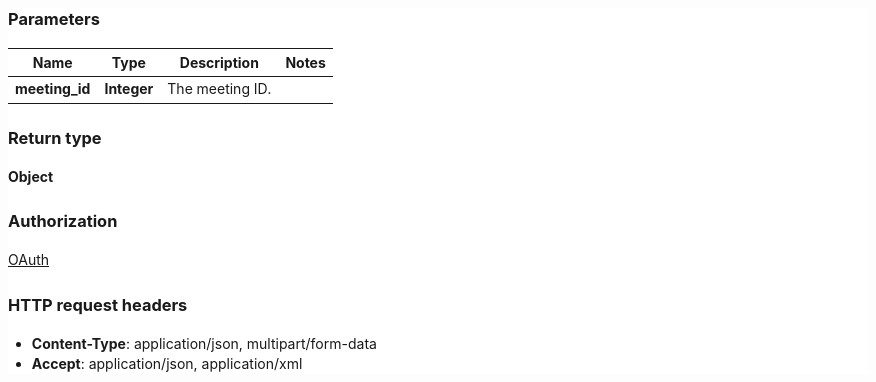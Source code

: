 ### Parameters

Name | Type | Description  | Notes
------------- | ------------- | ------------- | -------------
 **meeting_id** | **Integer**| The meeting ID. | 

### Return type

**Object**

### Authorization

[OAuth](../README.md#OAuth)

### HTTP request headers

 - **Content-Type**: application/json, multipart/form-data
 - **Accept**: application/json, application/xml



